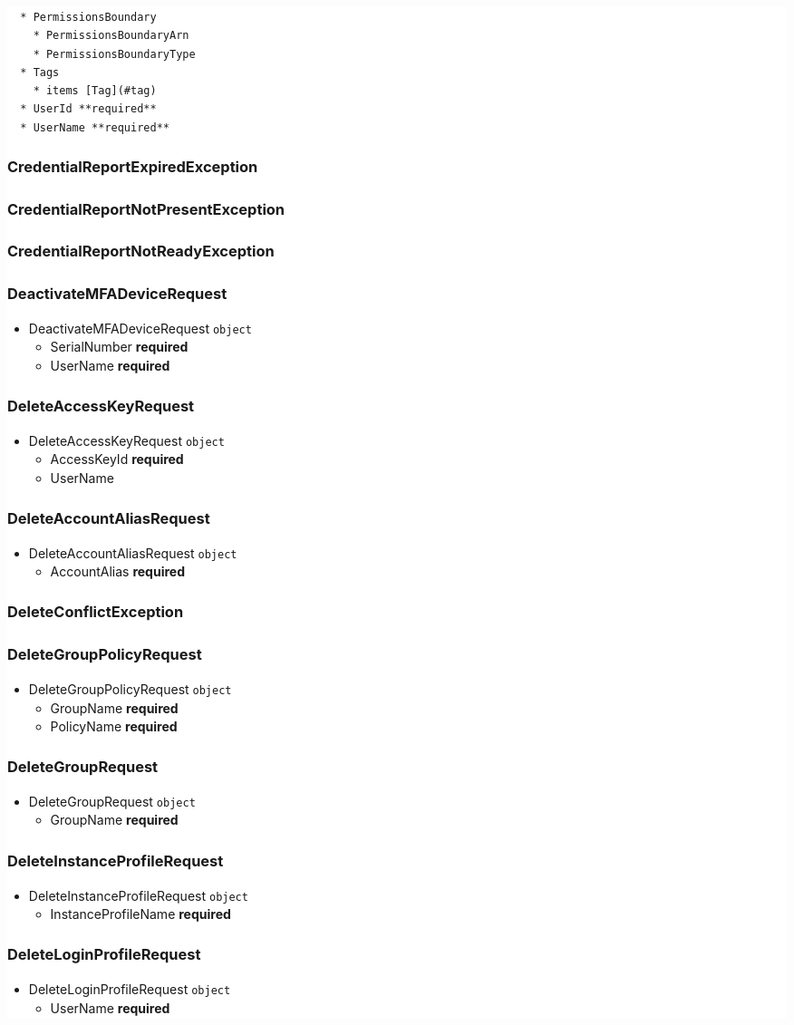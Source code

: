       * PermissionsBoundary
        * PermissionsBoundaryArn
        * PermissionsBoundaryType
      * Tags
        * items [Tag](#tag)
      * UserId **required**
      * UserName **required**

### CredentialReportExpiredException


### CredentialReportNotPresentException


### CredentialReportNotReadyException


### DeactivateMFADeviceRequest
* DeactivateMFADeviceRequest `object`
  * SerialNumber **required**
  * UserName **required**

### DeleteAccessKeyRequest
* DeleteAccessKeyRequest `object`
  * AccessKeyId **required**
  * UserName

### DeleteAccountAliasRequest
* DeleteAccountAliasRequest `object`
  * AccountAlias **required**

### DeleteConflictException


### DeleteGroupPolicyRequest
* DeleteGroupPolicyRequest `object`
  * GroupName **required**
  * PolicyName **required**

### DeleteGroupRequest
* DeleteGroupRequest `object`
  * GroupName **required**

### DeleteInstanceProfileRequest
* DeleteInstanceProfileRequest `object`
  * InstanceProfileName **required**

### DeleteLoginProfileRequest
* DeleteLoginProfileRequest `object`
  * UserName **required**
